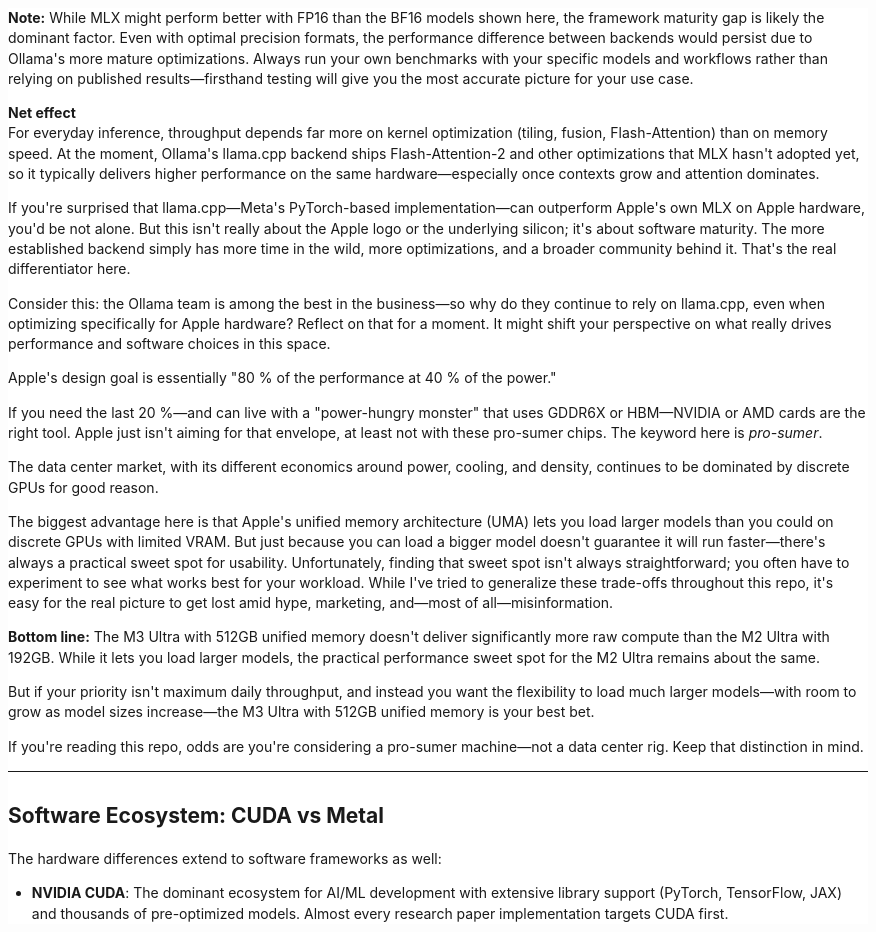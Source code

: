 **Note:** While MLX might perform better with FP16 than the BF16 models shown here, the framework maturity gap is likely the dominant factor. Even with optimal precision formats, the performance difference between backends would persist due to Ollama's more mature optimizations. Always run your own benchmarks with your specific models and workflows rather than relying on published results—firsthand testing will give you the most accurate picture for your use case.

**Net effect**  
For everyday inference, throughput depends far more on kernel optimization (tiling, fusion, Flash-Attention) than on memory speed. At the moment, Ollama's llama.cpp backend ships Flash-Attention-2 and other optimizations that MLX hasn't adopted yet, so it typically delivers higher performance on the same hardware—especially once contexts grow and attention dominates.

If you're surprised that llama.cpp—Meta's PyTorch-based implementation—can outperform Apple's own MLX on Apple hardware, you'd be not alone. But this isn't really about the Apple logo or the underlying silicon; it's about software maturity. The more established backend simply has more time in the wild, more optimizations, and a broader community behind it. That's the real differentiator here.

Consider this: the Ollama team is among the best in the business—so why do they continue to rely on llama.cpp, even when optimizing specifically for Apple hardware? Reflect on that for a moment. It might shift your perspective on what really drives performance and software choices in this space.

Apple's design goal is essentially "80 % of the performance at 40 % of the power."

If you need the last 20 %—and can live with a "power-hungry monster" that uses GDDR6X or HBM—NVIDIA or AMD cards are the right tool. Apple just isn't aiming for that envelope, at least not with these pro-sumer chips. The keyword here is *pro-sumer*.

The data center market, with its different economics around power, cooling, and density, continues to be dominated by discrete GPUs for good reason.

The biggest advantage here is that Apple's unified memory architecture (UMA) lets you load larger models than you could on discrete GPUs with limited VRAM. But just because you can load a bigger model doesn't guarantee it will run faster—there's always a practical sweet spot for usability. Unfortunately, finding that sweet spot isn't always straightforward; you often have to experiment to see what works best for your workload. While I've tried to generalize these trade-offs throughout this repo, it's easy for the real picture to get lost amid hype, marketing, and—most of all—misinformation.

**Bottom line:** The M3 Ultra with 512GB unified memory doesn't deliver significantly more raw compute than the M2 Ultra with 192GB. While it lets you load larger models, the practical performance sweet spot for the M2 Ultra remains about the same.

But if your priority isn't maximum daily throughput, and instead you want the flexibility to load much larger models—with room to grow as model sizes increase—the M3 Ultra with 512GB unified memory is your best bet.

If you're reading this repo, odds are you're considering a pro-sumer machine—not a data center rig. Keep that distinction in mind.

---

## Software Ecosystem: CUDA vs Metal

The hardware differences extend to software frameworks as well:

- **NVIDIA CUDA**: The dominant ecosystem for AI/ML development with extensive library support (PyTorch, TensorFlow, JAX) and thousands of pre-optimized models. Almost every research paper implementation targets CUDA first.
